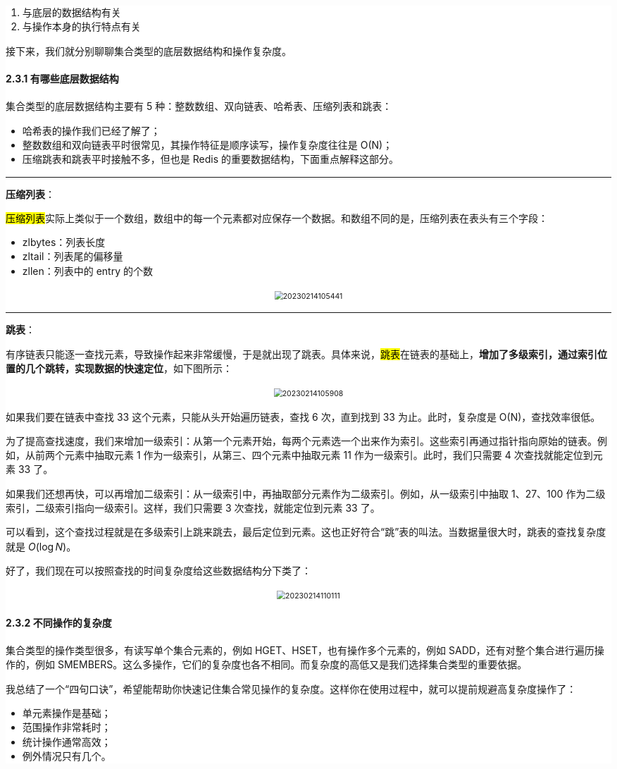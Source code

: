 1. 与底层的数据结构有关
2. 与操作本身的执行特点有关

接下来，我们就分别聊聊集合类型的底层数据结构和操作复杂度。

#### 2.3.1 有哪些底层数据结构

集合类型的底层数据结构主要有 5 种：整数数组、双向链表、哈希表、压缩列表和跳表：

+ 哈希表的操作我们已经了解了；
+ 整数数组和双向链表平时很常见，其操作特征是顺序读写，操作复杂度往往是 O(N)；
+ 压缩跳表和跳表平时接触不多，但也是 Redis 的重要数据结构，下面重点解释这部分。

---

**压缩列表**：

<mark>压缩列表</mark>实际上类似于一个数组，数组中的每一个元素都对应保存一个数据。和数组不同的是，压缩列表在表头有三个字段：

+ zlbytes：列表长度
+ zltail：列表尾的偏移量
+ zllen：列表中的 entry 的个数

<center><img src="https://notebook-img-1304596351.cos.ap-beijing.myqcloud.com/img/20230214105441.png" alt="20230214105441" style="zoom:75%;" /></center>

---

**跳表**：

有序链表只能逐一查找元素，导致操作起来非常缓慢，于是就出现了跳表。具体来说，<mark>跳表</mark>在链表的基础上，**增加了多级索引，通过索引位置的几个跳转，实现数据的快速定位**，如下图所示：

<center><img src="https://notebook-img-1304596351.cos.ap-beijing.myqcloud.com/img/20230214105908.png" alt="20230214105908" style="zoom:75%;" /></center>

如果我们要在链表中查找 33 这个元素，只能从头开始遍历链表，查找 6 次，直到找到 33 为止。此时，复杂度是 O(N)，查找效率很低。

为了提高查找速度，我们来增加一级索引：从第一个元素开始，每两个元素选一个出来作为索引。这些索引再通过指针指向原始的链表。例如，从前两个元素中抽取元素 1 作为一级索引，从第三、四个元素中抽取元素 11 作为一级索引。此时，我们只需要 4 次查找就能定位到元素 33 了。

如果我们还想再快，可以再增加二级索引：从一级索引中，再抽取部分元素作为二级索引。例如，从一级索引中抽取 1、27、100 作为二级索引，二级索引指向一级索引。这样，我们只需要 3 次查找，就能定位到元素 33 了。

可以看到，这个查找过程就是在多级索引上跳来跳去，最后定位到元素。这也正好符合“跳”表的叫法。当数据量很大时，跳表的查找复杂度就是 $O(\log N)$。

好了，我们现在可以按照查找的时间复杂度给这些数据结构分下类了：

<center><img src="https://notebook-img-1304596351.cos.ap-beijing.myqcloud.com/img/20230214110111.png" alt="20230214110111" style="zoom:75%;" /></center>

#### 2.3.2 不同操作的复杂度

集合类型的操作类型很多，有读写单个集合元素的，例如 HGET、HSET，也有操作多个元素的，例如 SADD，还有对整个集合进行遍历操作的，例如 SMEMBERS。这么多操作，它们的复杂度也各不相同。而复杂度的高低又是我们选择集合类型的重要依据。

我总结了一个“四句口诀”，希望能帮助你快速记住集合常见操作的复杂度。这样你在使用过程中，就可以提前规避高复杂度操作了：

+ 单元素操作是基础；
+ 范围操作非常耗时；
+ 统计操作通常高效；
+ 例外情况只有几个。
